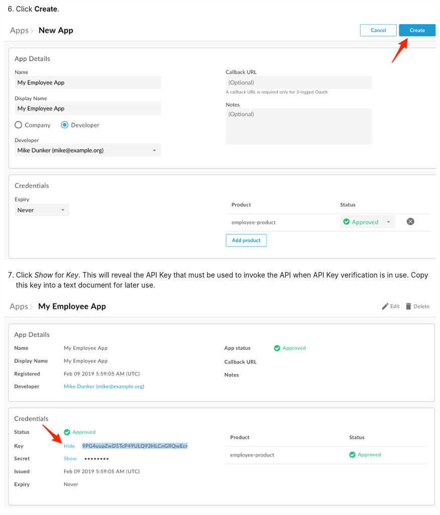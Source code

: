 6. Click **Create**.

![image alt text](./media/image_15.png)

7. Click *Show* for *Key*.  This will reveal the API Key that must be used to invoke the API when API Key verification is in use.  Copy this key into a text document for later use.  

![image alt text](./media/image_16.png)
